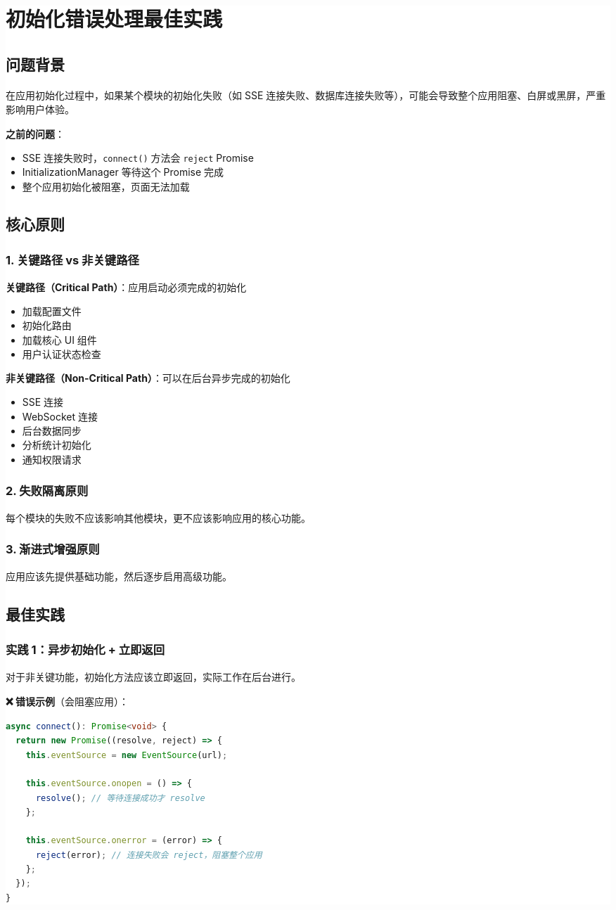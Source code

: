 # 初始化错误处理最佳实践

## 问题背景

在应用初始化过程中，如果某个模块的初始化失败（如 SSE 连接失败、数据库连接失败等），可能会导致整个应用阻塞、白屏或黑屏，严重影响用户体验。

**之前的问题**：
- SSE 连接失败时，`connect()` 方法会 `reject` Promise
- InitializationManager 等待这个 Promise 完成
- 整个应用初始化被阻塞，页面无法加载

## 核心原则

### 1. **关键路径 vs 非关键路径**

**关键路径（Critical Path）**：应用启动必须完成的初始化
- 加载配置文件
- 初始化路由
- 加载核心 UI 组件
- 用户认证状态检查

**非关键路径（Non-Critical Path）**：可以在后台异步完成的初始化
- SSE 连接
- WebSocket 连接
- 后台数据同步
- 分析统计初始化
- 通知权限请求

### 2. **失败隔离原则**

每个模块的失败不应该影响其他模块，更不应该影响应用的核心功能。

### 3. **渐进式增强原则**

应用应该先提供基础功能，然后逐步启用高级功能。

## 最佳实践

### 实践 1：异步初始化 + 立即返回

对于非关键功能，初始化方法应该立即返回，实际工作在后台进行。

**❌ 错误示例**（会阻塞应用）：
```typescript
async connect(): Promise<void> {
  return new Promise((resolve, reject) => {
    this.eventSource = new EventSource(url);
    
    this.eventSource.onopen = () => {
      resolve(); // 等待连接成功才 resolve
    };
    
    this.eventSource.onerror = (error) => {
      reject(error); // 连接失败会 reject，阻塞整个应用
    };
  });
}
```
